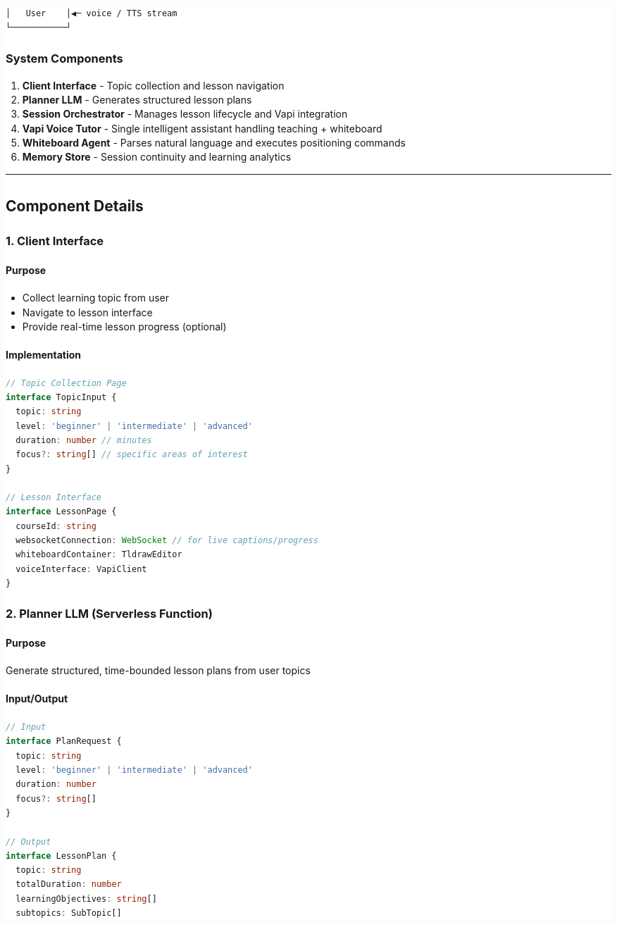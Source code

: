 ```
│   User    │◀─ voice / TTS stream
└───────────┘
```

### System Components
1. **Client Interface** - Topic collection and lesson navigation
2. **Planner LLM** - Generates structured lesson plans
3. **Session Orchestrator** - Manages lesson lifecycle and Vapi integration
4. **Vapi Voice Tutor** - Single intelligent assistant handling teaching + whiteboard
5. **Whiteboard Agent** - Parses natural language and executes positioning commands
6. **Memory Store** - Session continuity and learning analytics

---

## Component Details

### 1. Client Interface

#### Purpose
- Collect learning topic from user
- Navigate to lesson interface
- Provide real-time lesson progress (optional)

#### Implementation
```typescript
// Topic Collection Page
interface TopicInput {
  topic: string
  level: 'beginner' | 'intermediate' | 'advanced'
  duration: number // minutes
  focus?: string[] // specific areas of interest
}

// Lesson Interface
interface LessonPage {
  courseId: string
  websocketConnection: WebSocket // for live captions/progress
  whiteboardContainer: TldrawEditor
  voiceInterface: VapiClient
}
```

### 2. Planner LLM (Serverless Function)

#### Purpose
Generate structured, time-bounded lesson plans from user topics

#### Input/Output
```typescript
// Input
interface PlanRequest {
  topic: string
  level: 'beginner' | 'intermediate' | 'advanced'
  duration: number
  focus?: string[]
}

// Output
interface LessonPlan {
  topic: string
  totalDuration: number
  learningObjectives: string[]
  subtopics: SubTopic[]
```